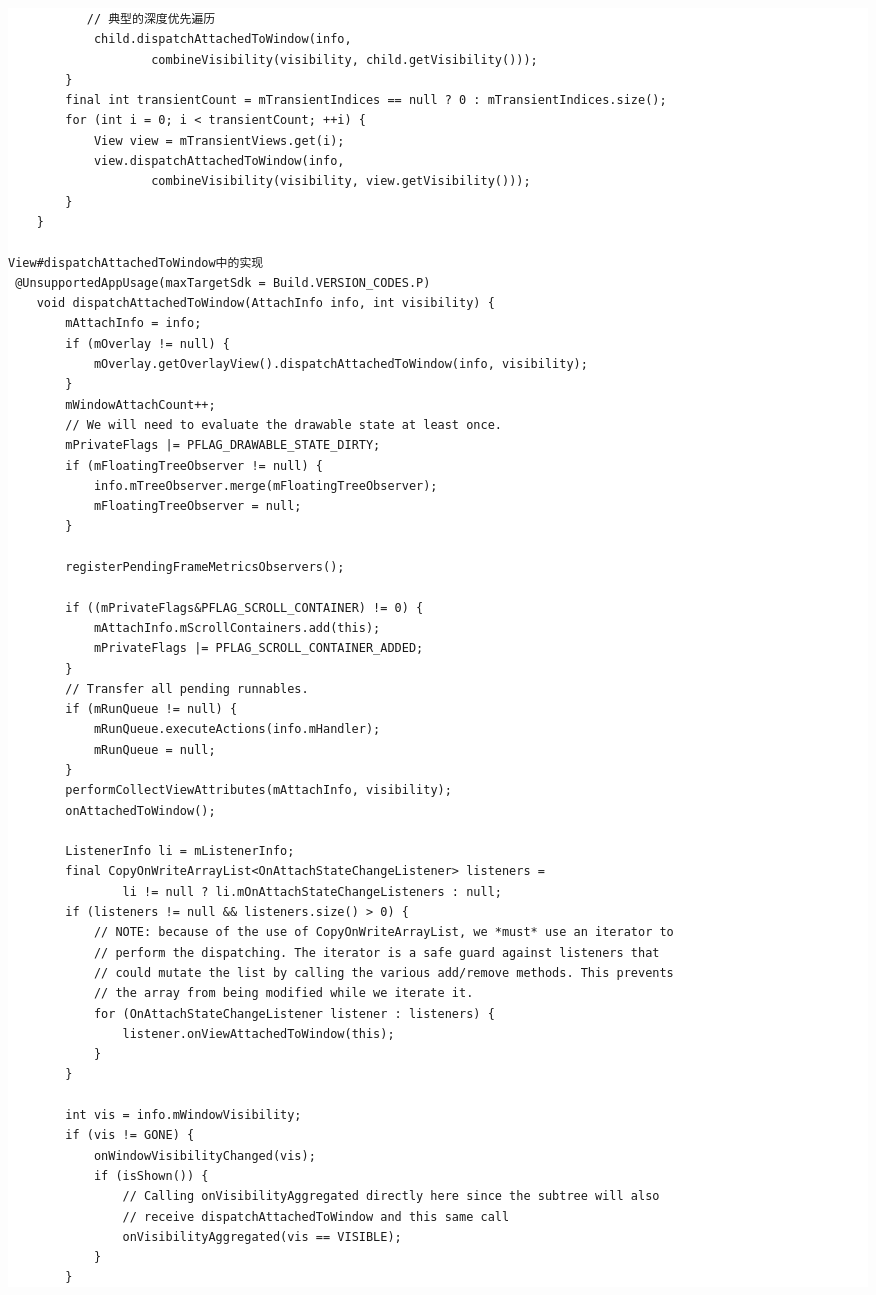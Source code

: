 ```
           // 典型的深度优先遍历
            child.dispatchAttachedToWindow(info,
                    combineVisibility(visibility, child.getVisibility()));
        }
        final int transientCount = mTransientIndices == null ? 0 : mTransientIndices.size();
        for (int i = 0; i < transientCount; ++i) {
            View view = mTransientViews.get(i);
            view.dispatchAttachedToWindow(info,
                    combineVisibility(visibility, view.getVisibility()));
        }
    }

View#dispatchAttachedToWindow中的实现
 @UnsupportedAppUsage(maxTargetSdk = Build.VERSION_CODES.P)
    void dispatchAttachedToWindow(AttachInfo info, int visibility) {
        mAttachInfo = info;
        if (mOverlay != null) {
            mOverlay.getOverlayView().dispatchAttachedToWindow(info, visibility);
        }
        mWindowAttachCount++;
        // We will need to evaluate the drawable state at least once.
        mPrivateFlags |= PFLAG_DRAWABLE_STATE_DIRTY;
        if (mFloatingTreeObserver != null) {
            info.mTreeObserver.merge(mFloatingTreeObserver);
            mFloatingTreeObserver = null;
        }

        registerPendingFrameMetricsObservers();

        if ((mPrivateFlags&PFLAG_SCROLL_CONTAINER) != 0) {
            mAttachInfo.mScrollContainers.add(this);
            mPrivateFlags |= PFLAG_SCROLL_CONTAINER_ADDED;
        }
        // Transfer all pending runnables.
        if (mRunQueue != null) {
            mRunQueue.executeActions(info.mHandler);
            mRunQueue = null;
        }
        performCollectViewAttributes(mAttachInfo, visibility);
        onAttachedToWindow();

        ListenerInfo li = mListenerInfo;
        final CopyOnWriteArrayList<OnAttachStateChangeListener> listeners =
                li != null ? li.mOnAttachStateChangeListeners : null;
        if (listeners != null && listeners.size() > 0) {
            // NOTE: because of the use of CopyOnWriteArrayList, we *must* use an iterator to
            // perform the dispatching. The iterator is a safe guard against listeners that
            // could mutate the list by calling the various add/remove methods. This prevents
            // the array from being modified while we iterate it.
            for (OnAttachStateChangeListener listener : listeners) {
                listener.onViewAttachedToWindow(this);
            }
        }

        int vis = info.mWindowVisibility;
        if (vis != GONE) {
            onWindowVisibilityChanged(vis);
            if (isShown()) {
                // Calling onVisibilityAggregated directly here since the subtree will also
                // receive dispatchAttachedToWindow and this same call
                onVisibilityAggregated(vis == VISIBLE);
            }
        }
```